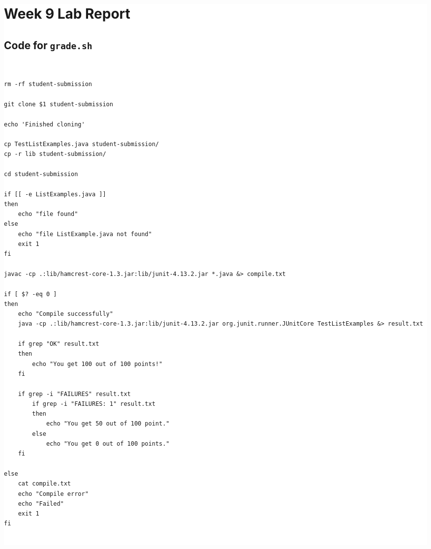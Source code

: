 # __Week 9 Lab Report__

## Code for `grade.sh`

<br>

```
rm -rf student-submission

git clone $1 student-submission

echo 'Finished cloning'

cp TestListExamples.java student-submission/
cp -r lib student-submission/

cd student-submission

if [[ -e ListExamples.java ]]
then 
    echo "file found"
else 
    echo "file ListExample.java not found"
    exit 1
fi 

javac -cp .:lib/hamcrest-core-1.3.jar:lib/junit-4.13.2.jar *.java &> compile.txt 

if [ $? -eq 0 ]
then 
    echo "Compile successfully"
    java -cp .:lib/hamcrest-core-1.3.jar:lib/junit-4.13.2.jar org.junit.runner.JUnitCore TestListExamples &> result.txt

    if grep "OK" result.txt
    then 
        echo "You get 100 out of 100 points!"
    fi

    if grep -i "FAILURES" result.txt
        if grep -i "FAILURES: 1" result.txt
        then 
            echo "You get 50 out of 100 point."
        else
            echo "You get 0 out of 100 points."
    fi

else
    cat compile.txt
    echo "Compile error"
    echo "Failed"
    exit 1
fi
```
<br>
